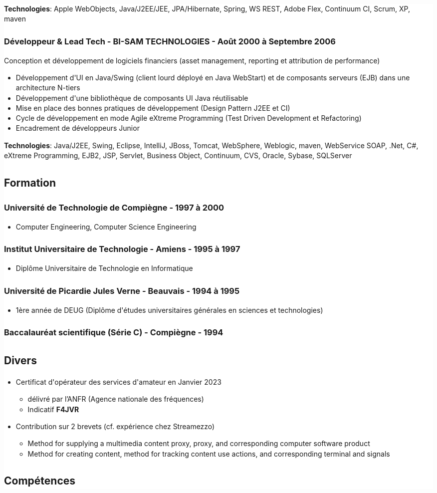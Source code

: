 **Technologies**: Apple WebObjects, Java/J2EE/JEE, JPA/Hibernate, Spring,
WS REST, Adobe Flex, Continuum CI, Scrum, XP, maven

### Développeur & Lead Tech - BI-SAM TECHNOLOGIES - Août 2000 à Septembre 2006

Conception et développement de logiciels financiers (asset management,
reporting et attribution de performance)

- Développement d'UI en Java/Swing (client lourd déployé en Java WebStart) et de composants serveurs (EJB) dans une architecture N-tiers
- Développement d'une bibliothèque de composants UI Java réutilisable
- Mise en place des bonnes pratiques de développement (Design Pattern J2EE et CI)
- Cycle de développement en mode Agile eXtreme Programming (Test Driven Development et Refactoring)
- Encadrement de développeurs Junior

**Technologies**: Java/J2EE, Swing, Eclipse, IntelliJ, JBoss, Tomcat,
WebSphere, Weblogic, maven, WebService SOAP, .Net, C#, eXtreme
Programming, EJB2, JSP, Servlet, Business Object, Continuum, CVS, Oracle,
Sybase, SQLServer

## Formation

### Université de Technologie de Compiègne - 1997 à 2000

- Computer Engineering, Computer Science Engineering

### Institut Universitaire de Technologie - Amiens - 1995 à 1997

- Diplôme Universitaire de Technologie en Informatique

### Université de Picardie Jules Verne - Beauvais - 1994 à 1995

- 1ère année de DEUG (Diplôme d'études universitaires générales en sciences et technologies)

### Baccalauréat scientifique (Série C) - Compiègne - 1994

## Divers

- Certificat d'opérateur des services d'amateur en Janvier 2023
  - délivré par l’ANFR (Agence nationale des fréquences)
  - Indicatif **F4JVR**

- Contribution sur 2 brevets (cf. expérience chez Streamezzo)
  - Method for supplying a multimedia content proxy, proxy, and corresponding computer software product
  - Method for creating content, method for tracking content use actions, and corresponding terminal and signals

## Compétences
